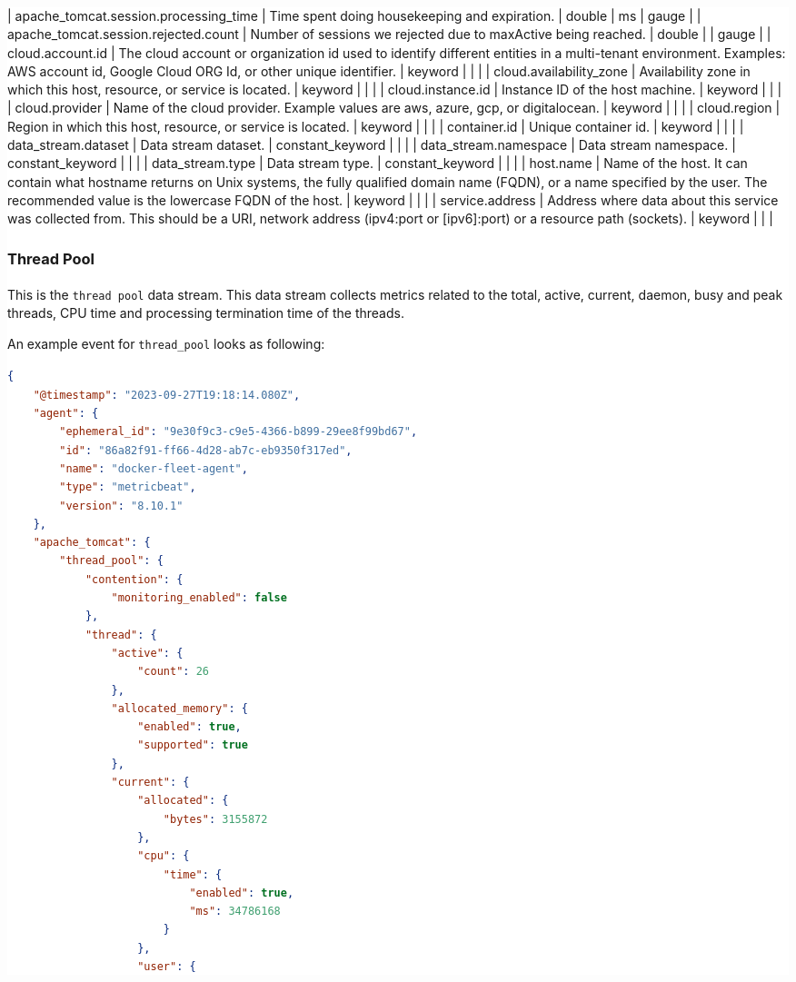 | apache_tomcat.session.processing_time | Time spent doing housekeeping and expiration. | double | ms | gauge |
| apache_tomcat.session.rejected.count | Number of sessions we rejected due to maxActive being reached. | double |  | gauge |
| cloud.account.id | The cloud account or organization id used to identify different entities in a multi-tenant environment. Examples: AWS account id, Google Cloud ORG Id, or other unique identifier. | keyword |  |  |
| cloud.availability_zone | Availability zone in which this host, resource, or service is located. | keyword |  |  |
| cloud.instance.id | Instance ID of the host machine. | keyword |  |  |
| cloud.provider | Name of the cloud provider. Example values are aws, azure, gcp, or digitalocean. | keyword |  |  |
| cloud.region | Region in which this host, resource, or service is located. | keyword |  |  |
| container.id | Unique container id. | keyword |  |  |
| data_stream.dataset | Data stream dataset. | constant_keyword |  |  |
| data_stream.namespace | Data stream namespace. | constant_keyword |  |  |
| data_stream.type | Data stream type. | constant_keyword |  |  |
| host.name | Name of the host. It can contain what hostname returns on Unix systems, the fully qualified domain name (FQDN), or a name specified by the user. The recommended value is the lowercase FQDN of the host. | keyword |  |  |
| service.address | Address where data about this service was collected from. This should be a URI, network address (ipv4:port or [ipv6]:port) or a resource path (sockets). | keyword |  |  |


### Thread Pool

This is the `thread pool` data stream. This data stream collects metrics related to the total, active, current, daemon, busy and peak threads, CPU time and processing termination time of the threads.

An example event for `thread_pool` looks as following:

```json
{
    "@timestamp": "2023-09-27T19:18:14.080Z",
    "agent": {
        "ephemeral_id": "9e30f9c3-c9e5-4366-b899-29ee8f99bd67",
        "id": "86a82f91-ff66-4d28-ab7c-eb9350f317ed",
        "name": "docker-fleet-agent",
        "type": "metricbeat",
        "version": "8.10.1"
    },
    "apache_tomcat": {
        "thread_pool": {
            "contention": {
                "monitoring_enabled": false
            },
            "thread": {
                "active": {
                    "count": 26
                },
                "allocated_memory": {
                    "enabled": true,
                    "supported": true
                },
                "current": {
                    "allocated": {
                        "bytes": 3155872
                    },
                    "cpu": {
                        "time": {
                            "enabled": true,
                            "ms": 34786168
                        }
                    },
                    "user": {
```